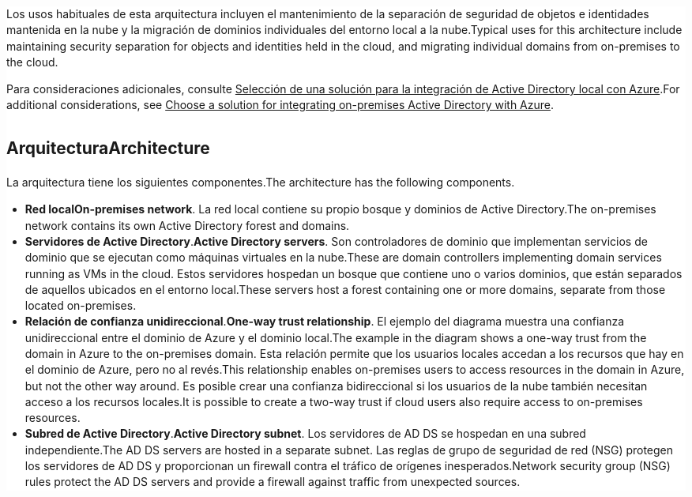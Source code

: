 <span data-ttu-id="f5ac7-115">Los usos habituales de esta arquitectura incluyen el mantenimiento de la separación de seguridad de objetos e identidades mantenida en la nube y la migración de dominios individuales del entorno local a la nube.</span><span class="sxs-lookup"><span data-stu-id="f5ac7-115">Typical uses for this architecture include maintaining security separation for objects and identities held in the cloud, and migrating individual domains from on-premises to the cloud.</span></span>

<span data-ttu-id="f5ac7-116">Para consideraciones adicionales, consulte [Selección de una solución para la integración de Active Directory local con Azure][considerations].</span><span class="sxs-lookup"><span data-stu-id="f5ac7-116">For additional considerations, see [Choose a solution for integrating on-premises Active Directory with Azure][considerations].</span></span>

## <a name="architecture"></a><span data-ttu-id="f5ac7-117">Arquitectura</span><span class="sxs-lookup"><span data-stu-id="f5ac7-117">Architecture</span></span>

<span data-ttu-id="f5ac7-118">La arquitectura tiene los siguientes componentes.</span><span class="sxs-lookup"><span data-stu-id="f5ac7-118">The architecture has the following components.</span></span>

- <span data-ttu-id="f5ac7-119">**Red local**</span><span class="sxs-lookup"><span data-stu-id="f5ac7-119">**On-premises network**.</span></span> <span data-ttu-id="f5ac7-120">La red local contiene su propio bosque y dominios de Active Directory.</span><span class="sxs-lookup"><span data-stu-id="f5ac7-120">The on-premises network contains its own Active Directory forest and domains.</span></span>
- <span data-ttu-id="f5ac7-121">**Servidores de Active Directory**.</span><span class="sxs-lookup"><span data-stu-id="f5ac7-121">**Active Directory servers**.</span></span> <span data-ttu-id="f5ac7-122">Son controladores de dominio que implementan servicios de dominio que se ejecutan como máquinas virtuales en la nube.</span><span class="sxs-lookup"><span data-stu-id="f5ac7-122">These are domain controllers implementing domain services running as VMs in the cloud.</span></span> <span data-ttu-id="f5ac7-123">Estos servidores hospedan un bosque que contiene uno o varios dominios, que están separados de aquellos ubicados en el entorno local.</span><span class="sxs-lookup"><span data-stu-id="f5ac7-123">These servers host a forest containing one or more domains, separate from those located on-premises.</span></span>
- <span data-ttu-id="f5ac7-124">**Relación de confianza unidireccional**.</span><span class="sxs-lookup"><span data-stu-id="f5ac7-124">**One-way trust relationship**.</span></span> <span data-ttu-id="f5ac7-125">El ejemplo del diagrama muestra una confianza unidireccional entre el dominio de Azure y el dominio local.</span><span class="sxs-lookup"><span data-stu-id="f5ac7-125">The example in the diagram shows a one-way trust from the domain in Azure to the on-premises domain.</span></span> <span data-ttu-id="f5ac7-126">Esta relación permite que los usuarios locales accedan a los recursos que hay en el dominio de Azure, pero no al revés.</span><span class="sxs-lookup"><span data-stu-id="f5ac7-126">This relationship enables on-premises users to access resources in the domain in Azure, but not the other way around.</span></span> <span data-ttu-id="f5ac7-127">Es posible crear una confianza bidireccional si los usuarios de la nube también necesitan acceso a los recursos locales.</span><span class="sxs-lookup"><span data-stu-id="f5ac7-127">It is possible to create a two-way trust if cloud users also require access to on-premises resources.</span></span>
- <span data-ttu-id="f5ac7-128">**Subred de Active Directory**.</span><span class="sxs-lookup"><span data-stu-id="f5ac7-128">**Active Directory subnet**.</span></span> <span data-ttu-id="f5ac7-129">Los servidores de AD DS se hospedan en una subred independiente.</span><span class="sxs-lookup"><span data-stu-id="f5ac7-129">The AD DS servers are hosted in a separate subnet.</span></span> <span data-ttu-id="f5ac7-130">Las reglas de grupo de seguridad de red (NSG) protegen los servidores de AD DS y proporcionan un firewall contra el tráfico de orígenes inesperados.</span><span class="sxs-lookup"><span data-stu-id="f5ac7-130">Network security group (NSG) rules protect the AD DS servers and provide a firewall against traffic from unexpected sources.</span></span>

[adds-extend-domain]: adds-extend-domain.md
[adfs]: adfs.md
[azure-cli-2]: /azure/install-azure-cli
[azbb]: https://github.com/mspnp/template-building-blocks/wiki/Install-Azure-Building-Blocks
[implementing-a-secure-hybrid-network-architecture]: ../dmz/secure-vnet-hybrid.md
[implementing-a-secure-hybrid-network-architecture-with-internet-access]: ../dmz/secure-vnet-dmz.md
[running-VMs-for-an-N-tier-architecture-on-Azure]: ../virtual-machines-windows/n-tier.md
[ad-azure-guidelines]: https://msdn.microsoft.com/library/azure/jj156090.aspx
[azure-expressroute]: /azure/expressroute/expressroute-introduction
[azure-vpn-gateway]: /azure/vpn-gateway/vpn-gateway-about-vpngateways
[considerations]: ./considerations.md
[creating-external-trusts]: https://technet.microsoft.com/library/cc816837(v=ws.10).aspx
[creating-forest-trusts]: https://technet.microsoft.com/library/cc816810(v=ws.10).aspx
[github]: https://github.com/mspnp/identity-reference-architectures/tree/master/adds-forest
[incoming-trust]: https://raw.githubusercontent.com/mspnp/identity-reference-architectures/master/adds-forest/extensions/incoming-trust.ps1
[microsoft_systems_center]: https://microsoft.com/cloud-platform/system-center
[monitoring_ad]: https://msdn.microsoft.com/library/bb727046.aspx
[resource-manager-overview]: /azure/azure-resource-manager/resource-group-overview
[solution-script]: https://raw.githubusercontent.com/mspnp/identity-reference-architectures/master/adds-forest/Deploy-ReferenceArchitecture.ps1
[standby-operations-masters]: https://technet.microsoft.com/library/cc794737(v=ws.10).aspx
[outgoing-trust]: https://raw.githubusercontent.com/mspnp/identity-reference-architectures/master/adds-forest/extensions/outgoing-trust.ps1
[verify-a-trust]: https://technet.microsoft.com/library/cc753821.aspx
[visio-download]: https://archcenter.blob.core.windows.net/cdn/identity-architectures.vsdx